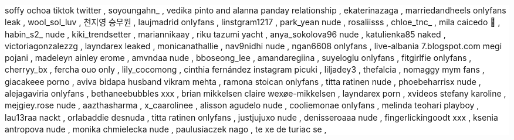 soffy ochoa tiktok twitter	,
soyoungahn_	,
vedika pinto and alanna panday relationship	,
ekaterinazaga	,
marriedandheels onlyfans leak	,
wool_sol_luv	,
천지영 승무원	,
laujmadrid onlyfans	,
linstgram1217	,
park_yean nude	,
rosaliisss	,
chloe_tnc_	,
mila caicedo 🥰	,
habin_s2_ nude	,
kiki_trendsetter	,
mariannikaay	,
riku tazumi yacht	,
anya_sokolova96 nude	,
katulienka85 naked	,
victoriagonzalezzg	,
layndarex leaked	,
monicanathallie	,
nav9nidhi nude	,
ngan6608 onlyfans	,
live-albania 7.blogspot.com megi pojani	,
madeleyn ainley erome	,
amvndaa nude	,
bboseong_lee	,
amandaregiina	,
suyeloglu onlyfans	,
fitgirlfie onlyfans	,
cherryy_bx	,
fercha ouo only	,
lily_cocomong	,
cinthia fernández instagram picuki	,
liljadey3	,
thefalcia	,
nomaggy mym fans	,
giacakeee porno	,
aviva bidapa husband vikram mehta	,
ramona stoican onlyfans	,
titta ratinen nude	,
phoebeharrisx nude	,
alejagaviria onlyfans	,
bethaneebubbles xxx	,
brian mikkelsen claire wexøe-mikkelsen	,
layndarex porn	,
xvideos stefany karoline	,
mejgiey.rose nude	,
aazthasharma	,
x_caarolinee	,
alisson agudelo nude	,
cooliemonae onlyfans	,
melinda teohari playboy	,
lau13raa nackt	,
orlabaddie desnuda	,
titta ratinen onlyfans	,
justjujuxo nude	,
denisseroaaa nude	,
fingerlickingoodt xxx	,
ksenia antropova nude	,
monika chmielecka nude	,
paulusiaczek nago	,
te xe de turiac se	,